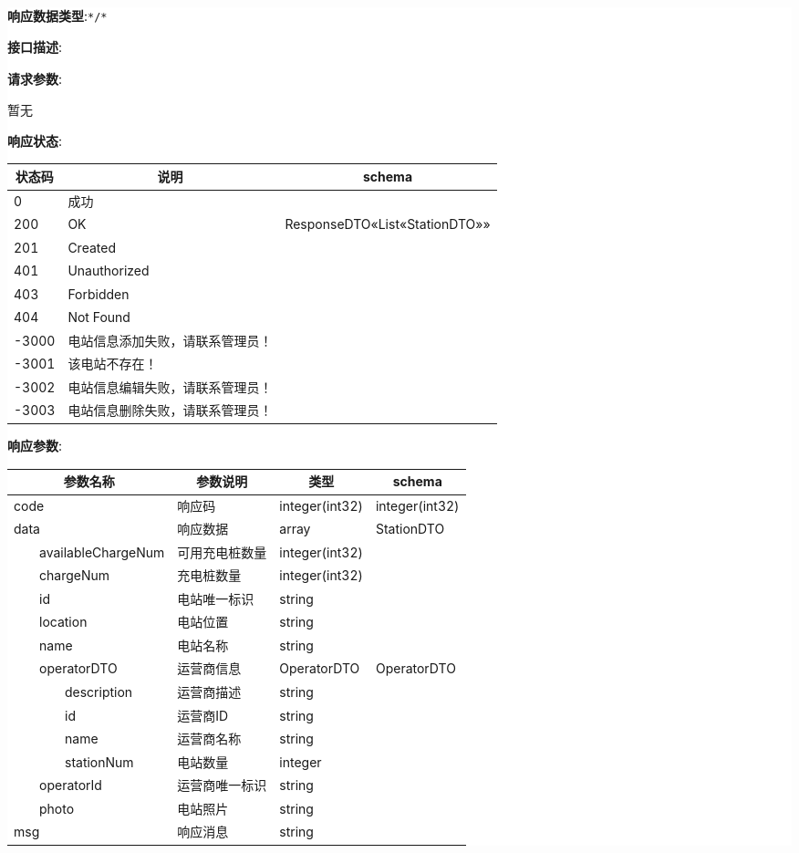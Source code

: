 
**响应数据类型**:`*/*`


**接口描述**:


**请求参数**:


暂无


**响应状态**:


| 状态码 | 说明 | schema |
| -------- | -------- | ----- | 
|0|成功||
|200|OK|ResponseDTO«List«StationDTO»»|
|201|Created||
|401|Unauthorized||
|403|Forbidden||
|404|Not Found||
|-3000|电站信息添加失败，请联系管理员！||
|-3001|该电站不存在！||
|-3002|电站信息编辑失败，请联系管理员！||
|-3003|电站信息删除失败，请联系管理员！||


**响应参数**:


| 参数名称 | 参数说明 | 类型 | schema |
| -------- | -------- | ----- |----- | 
|code|响应码|integer(int32)|integer(int32)|
|data|响应数据|array|StationDTO|
|&emsp;&emsp;availableChargeNum|可用充电桩数量|integer(int32)||
|&emsp;&emsp;chargeNum|充电桩数量|integer(int32)||
|&emsp;&emsp;id|电站唯一标识|string||
|&emsp;&emsp;location|电站位置|string||
|&emsp;&emsp;name|电站名称|string||
|&emsp;&emsp;operatorDTO|运营商信息|OperatorDTO|OperatorDTO|
|&emsp;&emsp;&emsp;&emsp;description|运营商描述|string||
|&emsp;&emsp;&emsp;&emsp;id|运营商ID|string||
|&emsp;&emsp;&emsp;&emsp;name|运营商名称|string||
|&emsp;&emsp;&emsp;&emsp;stationNum|电站数量|integer||
|&emsp;&emsp;operatorId|运营商唯一标识|string||
|&emsp;&emsp;photo|电站照片|string||
|msg|响应消息|string||
